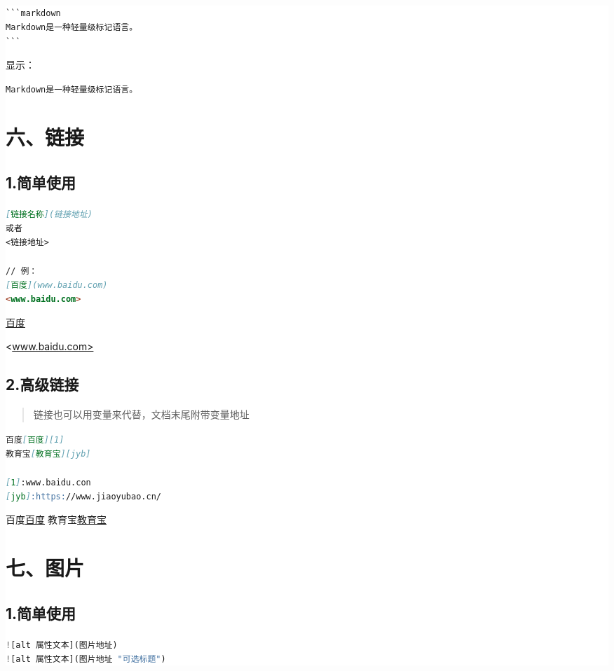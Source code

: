 ```markdown
​```markdown
Markdown是一种轻量级标记语言。
​```
```

显示：

```markdown
Markdown是一种轻量级标记语言。
```

六、链接
==

1.简单使用
--

```markdown
[链接名称](链接地址)
或者
<链接地址>

// 例：
[百度](www.baidu.com)
<www.baidu.com>
```

[百度](www.baidu.com)

<www.baidu.com>

2.高级链接
--

> 链接也可以用变量来代替，文档末尾附带变量地址

```markdown
百度[百度][1]
教育宝[教育宝][jyb]

[1]:www.baidu.con
[jyb]:https://www.jiaoyubao.cn/
```

百度[百度][1]
教育宝[教育宝][jyb]

[1]:www.baidu.con
[jyb]:https://www.jiaoyubao.cn/

七、图片
==

1.简单使用
--

```javascript
![alt 属性文本](图片地址)
![alt 属性文本](图片地址 "可选标题")
```
